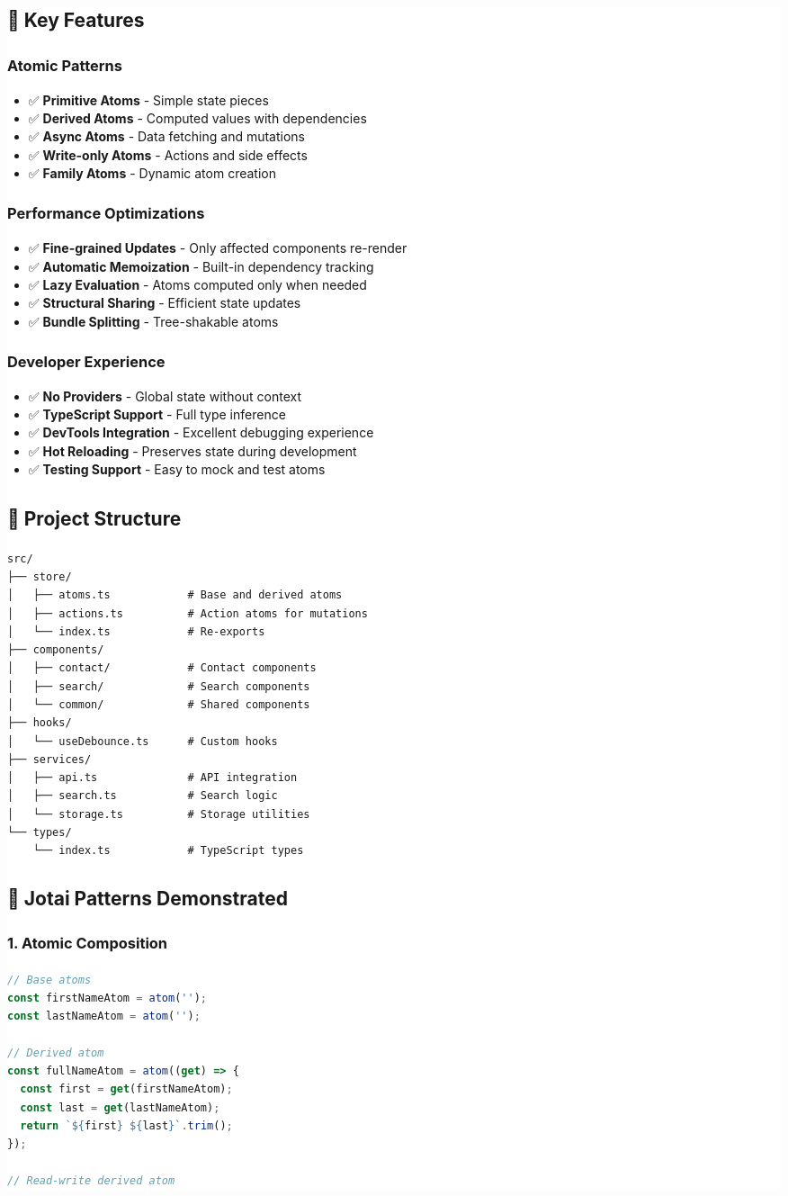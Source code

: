 ## 🚀 Key Features

### Atomic Patterns
- ✅ **Primitive Atoms** - Simple state pieces
- ✅ **Derived Atoms** - Computed values with dependencies
- ✅ **Async Atoms** - Data fetching and mutations
- ✅ **Write-only Atoms** - Actions and side effects
- ✅ **Family Atoms** - Dynamic atom creation

### Performance Optimizations
- ✅ **Fine-grained Updates** - Only affected components re-render
- ✅ **Automatic Memoization** - Built-in dependency tracking
- ✅ **Lazy Evaluation** - Atoms computed only when needed
- ✅ **Structural Sharing** - Efficient state updates
- ✅ **Bundle Splitting** - Tree-shakable atoms

### Developer Experience
- ✅ **No Providers** - Global state without context
- ✅ **TypeScript Support** - Full type inference
- ✅ **DevTools Integration** - Excellent debugging experience
- ✅ **Hot Reloading** - Preserves state during development
- ✅ **Testing Support** - Easy to mock and test atoms

## 📁 Project Structure

```
src/
├── store/
│   ├── atoms.ts            # Base and derived atoms
│   ├── actions.ts          # Action atoms for mutations
│   └── index.ts            # Re-exports
├── components/
│   ├── contact/            # Contact components
│   ├── search/             # Search components
│   └── common/             # Shared components
├── hooks/
│   └── useDebounce.ts      # Custom hooks
├── services/
│   ├── api.ts              # API integration
│   ├── search.ts           # Search logic
│   └── storage.ts          # Storage utilities
└── types/
    └── index.ts            # TypeScript types
```

## 🎯 Jotai Patterns Demonstrated

### 1. **Atomic Composition**
```typescript
// Base atoms
const firstNameAtom = atom('');
const lastNameAtom = atom('');

// Derived atom
const fullNameAtom = atom((get) => {
  const first = get(firstNameAtom);
  const last = get(lastNameAtom);
  return `${first} ${last}`.trim();
});

// Read-write derived atom
```